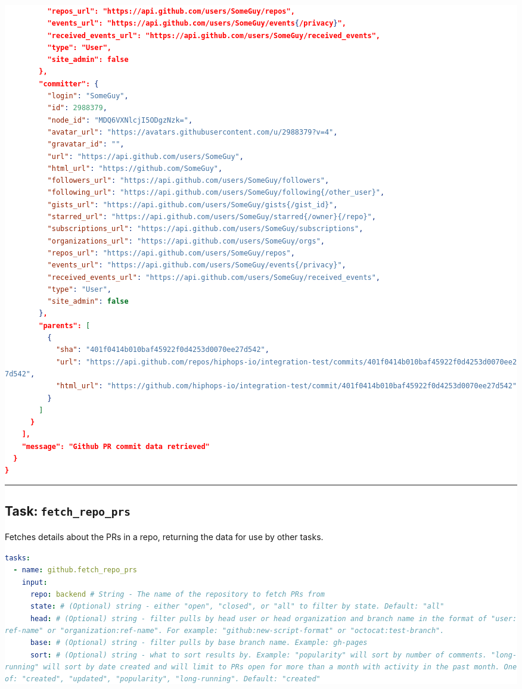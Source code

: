 ```json
          "repos_url": "https://api.github.com/users/SomeGuy/repos",
          "events_url": "https://api.github.com/users/SomeGuy/events{/privacy}",
          "received_events_url": "https://api.github.com/users/SomeGuy/received_events",
          "type": "User",
          "site_admin": false
        },
        "committer": {
          "login": "SomeGuy",
          "id": 2988379,
          "node_id": "MDQ6VXNlcjI5ODgzNzk=",
          "avatar_url": "https://avatars.githubusercontent.com/u/2988379?v=4",
          "gravatar_id": "",
          "url": "https://api.github.com/users/SomeGuy",
          "html_url": "https://github.com/SomeGuy",
          "followers_url": "https://api.github.com/users/SomeGuy/followers",
          "following_url": "https://api.github.com/users/SomeGuy/following{/other_user}",
          "gists_url": "https://api.github.com/users/SomeGuy/gists{/gist_id}",
          "starred_url": "https://api.github.com/users/SomeGuy/starred{/owner}{/repo}",
          "subscriptions_url": "https://api.github.com/users/SomeGuy/subscriptions",
          "organizations_url": "https://api.github.com/users/SomeGuy/orgs",
          "repos_url": "https://api.github.com/users/SomeGuy/repos",
          "events_url": "https://api.github.com/users/SomeGuy/events{/privacy}",
          "received_events_url": "https://api.github.com/users/SomeGuy/received_events",
          "type": "User",
          "site_admin": false
        },
        "parents": [
          {
            "sha": "401f0414b010baf45922f0d4253d0070ee27d542",
            "url": "https://api.github.com/repos/hiphops-io/integration-test/commits/401f0414b010baf45922f0d4253d0070ee27d542",
            "html_url": "https://github.com/hiphops-io/integration-test/commit/401f0414b010baf45922f0d4253d0070ee27d542"
          }
        ]
      }
    ],
    "message": "Github PR commit data retrieved"
  }
}
```

---

## Task: `fetch_repo_prs`

Fetches details about the PRs in a repo, returning the data for use by other tasks.

```yaml
tasks:
  - name: github.fetch_repo_prs
    input:
      repo: backend # String - The name of the repository to fetch PRs from
      state: # (Optional) string - either "open", "closed", or "all" to filter by state. Default: "all"
      head: # (Optional) string - filter pulls by head user or head organization and branch name in the format of "user:ref-name" or "organization:ref-name". For example: "github:new-script-format" or "octocat:test-branch".
      base: # (Optional) string - filter pulls by base branch name. Example: gh-pages
      sort: # (Optional) string - what to sort results by. Example: "popularity" will sort by number of comments. "long-running" will sort by date created and will limit to PRs open for more than a month with activity in the past month. One of: "created", "updated", "popularity", "long-running". Default: "created"
```